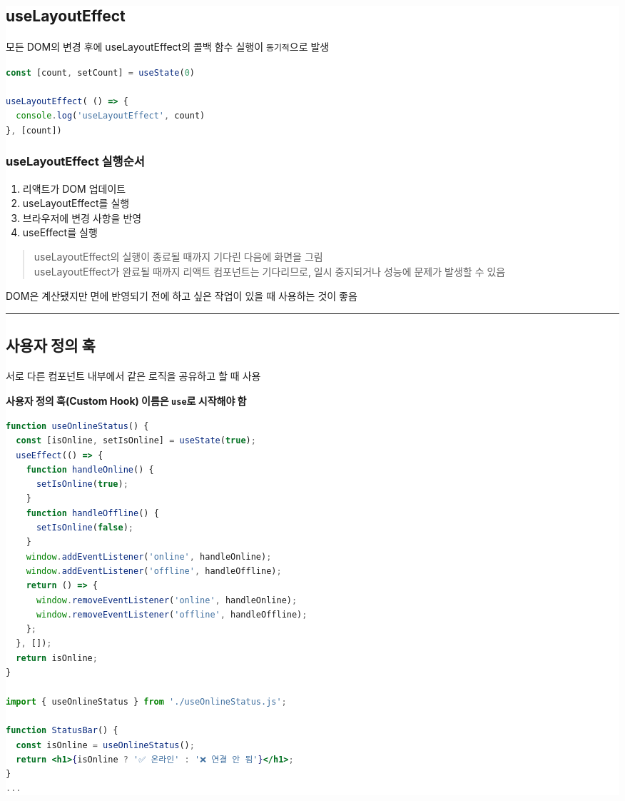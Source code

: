 ## useLayoutEffect

모든 DOM의 변경 후에 useLayoutEffect의 콜백 함수 실행이 `동기적`으로 발생

```jsx
const [count, setCount] = useState(0)

useLayoutEffect( () => {
  console.log('useLayoutEffect', count)
}, [count])
```

### useLayoutEffect 실행순서

1. 리액트가 DOM 업데이트
2. useLayoutEffect를 실행
3. 브라우저에 변경 사항을 반영
4. useEffect를 실행

> useLayoutEffect의 실행이 종료될 때까지 기다린 다음에 화면을 그림<br/>
> useLayoutEffect가 완료될 때까지 리액트 컴포넌트는 기다리므로, 일시 중지되거나 성능에 문제가 발생할 수 있음

DOM은 계산됐지만 면에 반영되기 전에 하고 싶은 작업이 있을 때 사용하는 것이 좋음

---

## 사용자 정의 훅

서로 다른 컴포넌트 내부에서 같은 로직을 공유하고 할 때 사용

**사용자 정의 훅(Custom Hook) 이름은 `use`로 시작해야 함**

```jsx
function useOnlineStatus() {
  const [isOnline, setIsOnline] = useState(true);
  useEffect(() => {
    function handleOnline() {
      setIsOnline(true);
    }
    function handleOffline() {
      setIsOnline(false);
    }
    window.addEventListener('online', handleOnline);
    window.addEventListener('offline', handleOffline);
    return () => {
      window.removeEventListener('online', handleOnline);
      window.removeEventListener('offline', handleOffline);
    };
  }, []);
  return isOnline;
}

import { useOnlineStatus } from './useOnlineStatus.js';

function StatusBar() {
  const isOnline = useOnlineStatus();
  return <h1>{isOnline ? '✅ 온라인' : '❌ 연결 안 됨'}</h1>;
}
...
```
